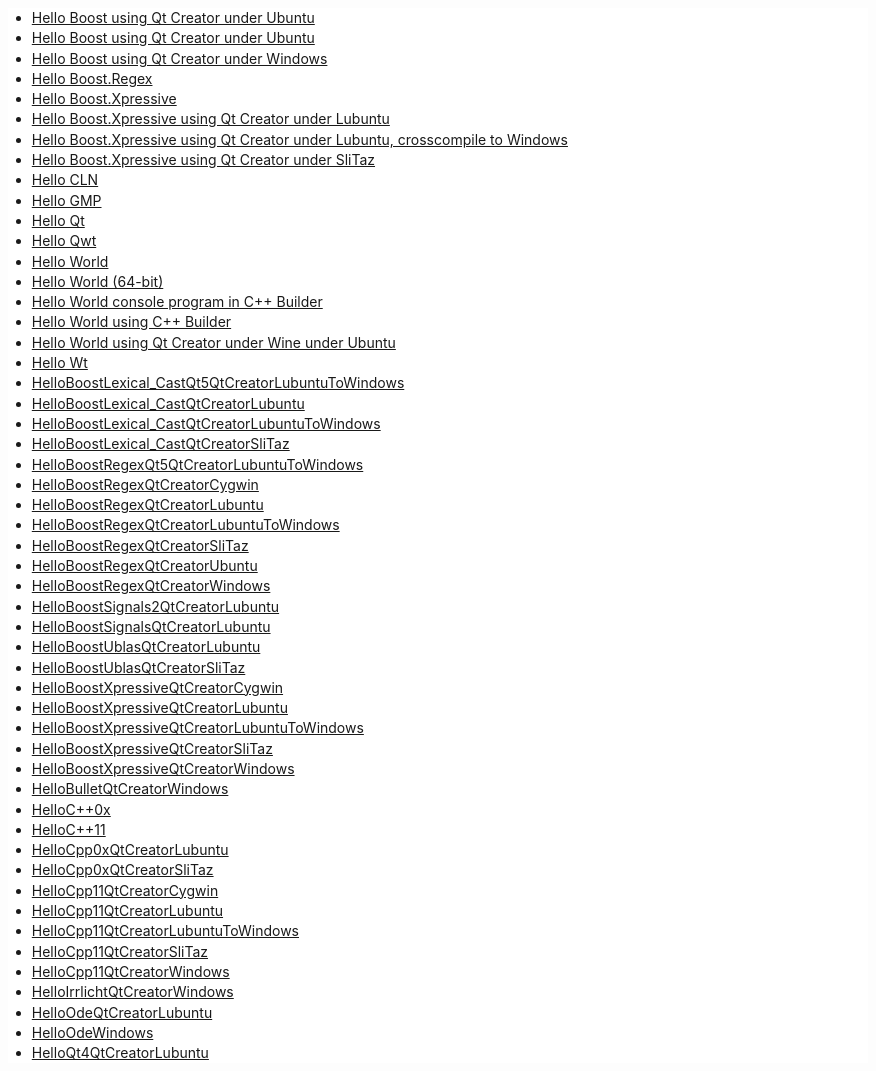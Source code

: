 -   [Hello Boost using Qt Creator under
    Ubuntu](CppHelloBoostQtCreatorUbuntuNds.md)
-   [Hello Boost using Qt Creator under
    Ubuntu](CppHelloBoostQtCreatorUbuntu.md)
-   [Hello Boost using Qt Creator under
    Windows](CppHelloBoostQtCreatorWindows.md)
-   [Hello Boost.Regex](CppHelloBoostRegex.md)
-   [Hello Boost.Xpressive](CppHelloBoostXpressive.md)
-   [Hello Boost.Xpressive using Qt Creator under
    Lubuntu](CppHelloXpressiveQtCreatorLubuntu.md)
-   [Hello Boost.Xpressive using Qt Creator under Lubuntu, crosscompile
    to Windows](CppHelloXpressiveQtCreatorLubuntuToWindows.md)
-   [Hello Boost.Xpressive using Qt Creator under
    SliTaz](CppHelloXpressiveQtCreatorSliTaz.md)
-   [Hello CLN](CppHelloCln.md)
-   [Hello GMP](CppHelloGmp.md)
-   [Hello Qt](CppHelloQt.md)
-   [Hello Qwt](CppHelloQwt.md)
-   [Hello World](CppHelloWorld.md)
-   [Hello World (64-bit)](CppHelloWorld64.md)
-   [Hello World console program in C++
    Builder](CppBuilderHelloWorld.md)
-   [Hello World using C++ Builder](CppHelloWorldCppBuilder.md)
-   [Hello World using Qt Creator under Wine under
    Ubuntu](CppHelloWorldQtCreatorWineUbuntu.md)
-   [Hello Wt](CppHelloWt.md)
-   [HelloBoostLexical\_CastQt5QtCreatorLubuntuToWindows](CppHelloBoostLexical_CastQt5QtCreatorLubuntuToWindows.md)
-   [HelloBoostLexical\_CastQtCreatorLubuntu](CppHelloBoostLexical_CastQtCreatorLubuntu.md)
-   [HelloBoostLexical\_CastQtCreatorLubuntuToWindows](CppHelloBoostLexical_CastQtCreatorLubuntuToWindows.md)
-   [HelloBoostLexical\_CastQtCreatorSliTaz](CppHelloBoostLexical_CastQtCreatorSliTaz.md)
-   [HelloBoostRegexQt5QtCreatorLubuntuToWindows](CppHelloBoostRegexQt5QtCreatorLubuntuToWindows.md)
-   [HelloBoostRegexQtCreatorCygwin](CppHelloBoostRegexQtCreatorCygwin.md)
-   [HelloBoostRegexQtCreatorLubuntu](CppHelloBoostRegexQtCreatorLubuntu.md)
-   [HelloBoostRegexQtCreatorLubuntuToWindows](CppHelloBoostRegexQtCreatorLubuntuToWindows.md)
-   [HelloBoostRegexQtCreatorSliTaz](CppHelloBoostRegexQtCreatorSliTaz.md)
-   [HelloBoostRegexQtCreatorUbuntu](CppHelloBoostRegexQtCreatorUbuntu.md)
-   [HelloBoostRegexQtCreatorWindows](CppHelloBoostRegexQtCreatorWindows.md)
-   [HelloBoostSignals2QtCreatorLubuntu](CppHelloBoostSignals2QtCreatorLubuntu.md)
-   [HelloBoostSignalsQtCreatorLubuntu](CppHelloBoostSignalsQtCreatorLubuntu.md)
-   [HelloBoostUblasQtCreatorLubuntu](CppHelloBoostUblasQtCreatorLubuntu.md)
-   [HelloBoostUblasQtCreatorSliTaz](CppHelloBoostUblasQtCreatorSliTaz.md)
-   [HelloBoostXpressiveQtCreatorCygwin](CppHelloBoostXpressiveQtCreatorCygwin.md)
-   [HelloBoostXpressiveQtCreatorLubuntu](CppHelloBoostXpressiveQtCreatorLubuntu.md)
-   [HelloBoostXpressiveQtCreatorLubuntuToWindows](CppHelloBoostXpressiveQtCreatorLubuntuToWindows.md)
-   [HelloBoostXpressiveQtCreatorSliTaz](CppHelloBoostXpressiveQtCreatorSliTaz.md)
-   [HelloBoostXpressiveQtCreatorWindows](CppHelloBoostXpressiveQtCreatorWindows.md)
-   [HelloBulletQtCreatorWindows](CppHelloBulletQtCreatorWindows.md)
-   [HelloC++0x](CppHelloCpp11.md)
-   [HelloC++11](CppHelloCpp11.md)
-   [HelloCpp0xQtCreatorLubuntu](CppHelloCpp0xQtCreatorLubuntu.md)
-   [HelloCpp0xQtCreatorSliTaz](CppHelloCpp0xQtCreatorSliTaz.md)
-   [HelloCpp11QtCreatorCygwin](CppHelloCpp11QtCreatorCygwin.md)
-   [HelloCpp11QtCreatorLubuntu](CppHelloCpp11QtCreatorLubuntu.md)
-   [HelloCpp11QtCreatorLubuntuToWindows](CppHelloCpp11QtCreatorLubuntuToWindows.md)
-   [HelloCpp11QtCreatorSliTaz](CppHelloCpp11QtCreatorSliTaz.md)
-   [HelloCpp11QtCreatorWindows](CppHelloCpp11QtCreatorWindows.md)
-   [HelloIrrlichtQtCreatorWindows](CppHelloIrrlichtQtCreatorWindows.md)
-   [HelloOdeQtCreatorLubuntu](CppHelloOdeQtCreatorLubuntu.md)
-   [HelloOdeWindows](CppHelloOdeWindows.md)
-   [HelloQt4QtCreatorLubuntu](CppHelloQt4QtCreatorLubuntu.md)